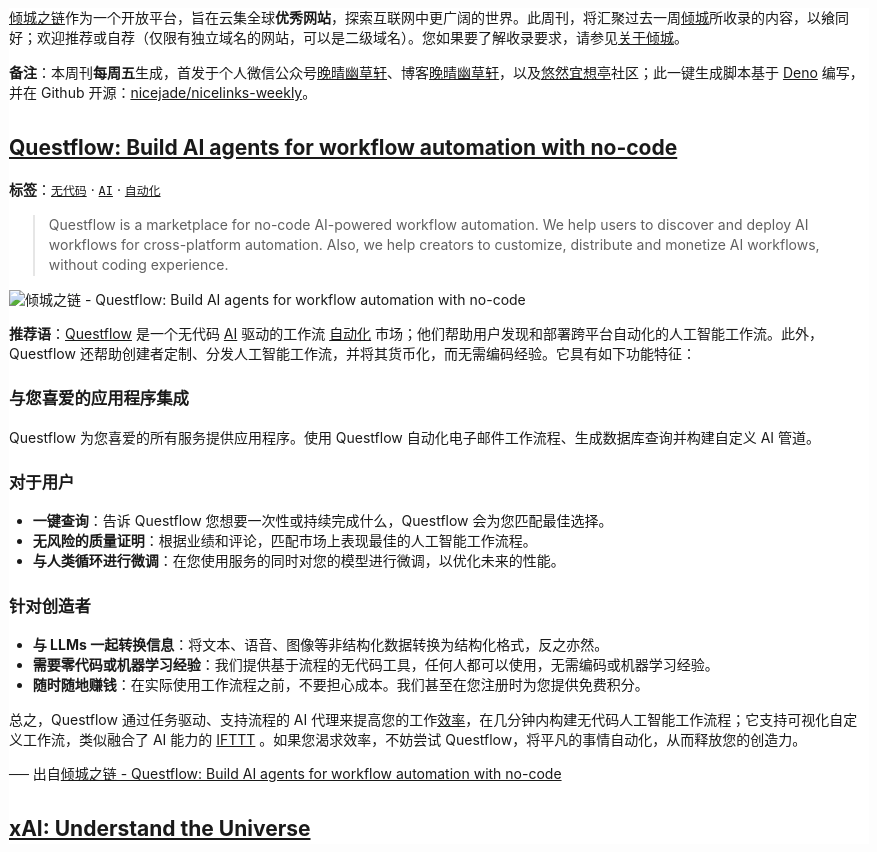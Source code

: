 [倾城之链](https://nicelinks.site/?utm_source=weekly)作为一个开放平台，旨在云集全球**优秀网站**，探索互联网中更广阔的世界。此周刊，将汇聚过去一周[倾城](https://nicelinks.site/?utm_source=weekly)所收录的内容，以飨同好；欢迎推荐或自荐（仅限有独立域名的网站，可以是二级域名）。您如果要了解收录要求，请参见[关于倾城](https://nicelinks.site/about?utm_source=weekly)。

**备注**：本周刊**每周五**生成，首发于个人微信公众号[晚晴幽草轩](https://mp.weixin.qq.com/mp/appmsgalbum?__biz=MzI5MDIwMzM2Mg==&action=getalbum&album_id=1530765143352082433&scene=173&from_msgid=2650641087&from_itemidx=1&count=3#wechat_redirect)、博客[晚晴幽草轩](https://www.jeffjade.com)，以及[悠然宜想亭](https://forum.lovejade.cn/)社区；此一键生成脚本基于 [Deno](https://nicelinks.site/post/602d30aad099ff5688618591) 编写，并在 Github 开源：[nicejade/nicelinks-weekly](https://github.com/nicejade/nicelinks-weekly)。

## [Questflow: Build AI agents for workflow automation with no-code](https://nicelinks.site/post/64afe886b95cf7176299ded0)

**标签**：[`无代码`](https://nicelinks.site/tags/无代码) · [`AI`](https://nicelinks.site/tags/AI) · [`自动化`](https://nicelinks.site/tags/自动化)

> Questflow is a marketplace for no-code AI-powered workflow automation. We help users to discover and deploy AI workflows for cross-platform automation. Also, we help creators to customize, distribute and monetize AI workflows, without coding experience.

![倾城之链 - Questflow: Build AI agents for workflow automation with no-code](https://nicelinks.oss-cn-shenzhen.aliyuncs.com/www.questflow.ai.png?x-oss-process=style/png2jpg)

**推荐语**：[Questflow](https://nicelinks.site/redirect?url=https://www.questflow.ai/) 是一个无代码 [AI](https://nicelinks.site/tags/AI) 驱动的工作流 [自动化](https://nicelinks.site/tags/自动化) 市场；他们帮助用户发现和部署跨平台自动化的人工智能工作流。此外，Questflow 还帮助创建者定制、分发人工智能工作流，并将其货币化，而无需编码经验。它具有如下功能特征：

### 与您喜爱的应用程序集成

Questflow 为您喜爱的所有服务提供应用程序。使用 Questflow 自动化电子邮件工作流程、生成数据库查询并构建自定义 AI 管道。

### 对于用户

- **一键查询**：告诉 Questflow 您想要一次性或持续完成什么，Questflow 会为您匹配最佳选择。
- **无风险的质量证明**：根据业绩和评论，匹配市场上表现最佳的人工智能工作流程。
- **与人类循环进行微调**：在您使用服务的同时对您的模型进行微调，以优化未来的性能。

### 针对创造者

- **与 LLMs 一起转换信息**：将文本、语音、图像等非结构化数据转换为结构化格式，反之亦然。
- **需要零代码或机器学习经验**：我们提供基于流程的无代码工具，任何人都可以使用，无需编码或机器学习经验。
- **随时随地赚钱**：在实际使用工作流程之前，不要担心成本。我们甚至在您注册时为您提供免费积分。

总之，Questflow 通过任务驱动、支持流程的 AI 代理来提高您的工作[效率](https://nicelinks.site/tags/效率)，在几分钟内构建无代码人工智能工作流程；它支持可视化自定义工作流，类似融合了 AI 能力的 [IFTTT](https://nicelinks.site/post/5a4fa10010557108b70ff464) 。如果您渴求效率，不妨尝试 Questflow，将平凡的事情自动化，从而释放您的创造力。

── 出自[倾城之链 - Questflow: Build AI agents for workflow automation with no-code](https://nicelinks.site/post/64afe886b95cf7176299ded0)

## [xAI: Understand the Universe](https://nicelinks.site/post/64afdf0cb95cf7176299de6b)
